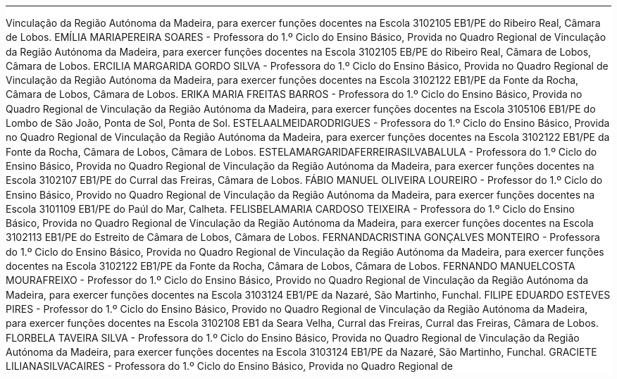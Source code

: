 


---

Vinculação da Região Autónoma da Madeira, para exercer
funções docentes na Escola 3102105 EB1/PE do Ribeiro
Real, Câmara de Lobos.
EMÍLIA MARIAPEREIRA SOARES  - Professora do 1.º Ciclo
do Ensino Básico, Provida no Quadro Regional de
Vinculação da Região Autónoma da Madeira, para exercer
funções docentes na Escola 3102105 EB/PE do Ribeiro Real,
Câmara de Lobos, Câmara de Lobos.
ERCILIA MARGARIDA GORDO SILVA  - Professora do 1.º
Ciclo do Ensino Básico, Provida no Quadro Regional de
Vinculação da Região Autónoma da Madeira, para exercer
funções docentes na Escola 3102122 EB1/PE da Fonte da
Rocha, Câmara de Lobos, Câmara de Lobos.
ERIKA MARIA FREITAS BARROS  - Professora do 1.º Ciclo
do Ensino Básico, Provida no Quadro Regional de
Vinculação da Região Autónoma da Madeira, para exercer
funções docentes na Escola 3105106 EB1/PE do Lombo de
São João, Ponta de Sol, Ponta de Sol.
ESTELAALMEIDARODRIGUES  - Professora do 1.º Ciclo do
Ensino Básico, Provida no Quadro Regional de Vinculação
da Região Autónoma da Madeira, para exercer funções
docentes na Escola 3102122 EB1/PE da Fonte da Rocha,
Câmara de Lobos, Câmara de Lobos.
ESTELAMARGARIDAFERREIRASILVABALULA  - Professora
do 1.º Ciclo do Ensino Básico, Provida no Quadro Regional
de Vinculação da Região Autónoma da Madeira, para exercer
funções docentes na Escola 3102107 EB1/PE do Curral das
Freiras, Câmara de Lobos.
FÁBIO MANUEL OLIVEIRA LOUREIRO  - Professor do 1.º
Ciclo do Ensino Básico, Provido no Quadro Regional de
Vinculação da Região Autónoma da Madeira, para exercer
funções docentes na Escola 3101109 EB1/PE do Paúl do
Mar, Calheta.
FELISBELAMARIA CARDOSO TEIXEIRA  - Professora do 1.º
Ciclo do Ensino Básico, Provida no Quadro Regional de
Vinculação da Região Autónoma da Madeira, para exercer
funções docentes na Escola 3102113 EB1/PE do Estreito de
Câmara de Lobos, Câmara de Lobos.
FERNANDACRISTINA GONÇALVES MONTEIRO  - Professora
do 1.º Ciclo do Ensino Básico, Provida no Quadro Regional
de Vinculação da Região Autónoma da Madeira, para exercer
funções docentes na Escola 3102122 EB1/PE da Fonte da
Rocha, Câmara de Lobos, Câmara de Lobos.
FERNANDO MANUELCOSTA MOURAFREIXO  - Professor do
1.º Ciclo do Ensino Básico, Provido no Quadro Regional de
Vinculação da Região Autónoma da Madeira, para exercer
funções docentes na Escola 3103124 EB1/PE da Nazaré, São
Martinho, Funchal.
FILIPE EDUARDO ESTEVES PIRES  - Professor do 1.º Ciclo
do Ensino Básico, Provido no Quadro Regional de
Vinculação da Região Autónoma da Madeira, para exercer
funções docentes na Escola 3102108 EB1 da Seara Velha,
Curral das Freiras, Curral das Freiras, Câmara de Lobos.
FLORBELA TAVEIRA SILVA  - Professora do 1.º Ciclo do
Ensino Básico, Provida no Quadro Regional de Vinculação
da Região Autónoma da Madeira, para exercer funções
docentes na Escola 3103124 EB1/PE da Nazaré, São
Martinho, Funchal.
GRACIETE LILIANASILVACAIRES  - Professora do 1.º Ciclo
do Ensino Básico, Provida no Quadro Regional de